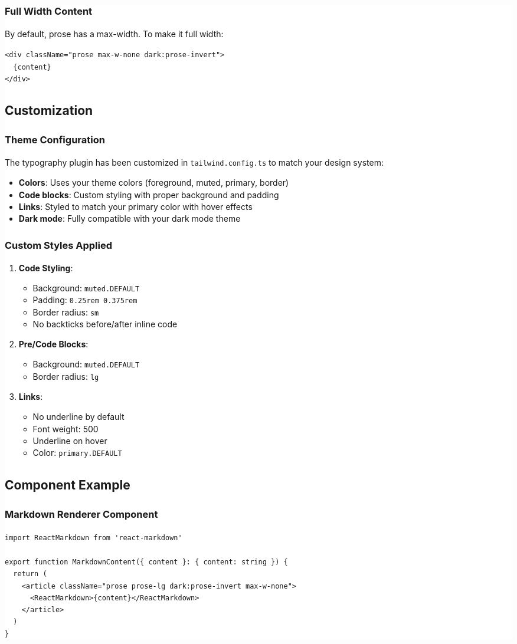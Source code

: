 ### Full Width Content
By default, prose has a max-width. To make it full width:
```tsx
<div className="prose max-w-none dark:prose-invert">
  {content}
</div>
```

## Customization

### Theme Configuration
The typography plugin has been customized in `tailwind.config.ts` to match your design system:

- **Colors**: Uses your theme colors (foreground, muted, primary, border)
- **Code blocks**: Custom styling with proper background and padding
- **Links**: Styled to match your primary color with hover effects
- **Dark mode**: Fully compatible with your dark mode theme

### Custom Styles Applied

1. **Code Styling**:
   - Background: `muted.DEFAULT`
   - Padding: `0.25rem 0.375rem`
   - Border radius: `sm`
   - No backticks before/after inline code

2. **Pre/Code Blocks**:
   - Background: `muted.DEFAULT`
   - Border radius: `lg`

3. **Links**:
   - No underline by default
   - Font weight: 500
   - Underline on hover
   - Color: `primary.DEFAULT`

## Component Example

### Markdown Renderer Component
```tsx
import ReactMarkdown from 'react-markdown'

export function MarkdownContent({ content }: { content: string }) {
  return (
    <article className="prose prose-lg dark:prose-invert max-w-none">
      <ReactMarkdown>{content}</ReactMarkdown>
    </article>
  )
}
```
